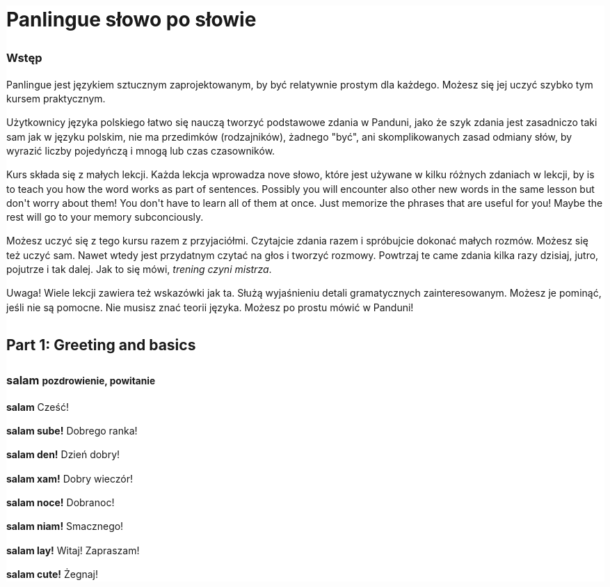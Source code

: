 # Panlingue słowo po słowie

### Wstęp

Panlingue jest językiem sztucznym zaprojektowanym, by być relatywnie prostym dla każdego. Możesz się jej uczyć szybko tym kursem praktycznym.

Użytkownicy języka polskiego łatwo się nauczą tworzyć podstawowe zdania w Panduni, jako że szyk zdania jest zasadniczo taki sam jak w języku polskim, nie ma przedimków (rodzajników), żadnego "być", ani skomplikowanych zasad odmiany słów, by wyrazić liczby pojedyńczą i mnogą lub czas czasowników.

Kurs składa się z małych lekcji. Każda lekcja wprowadza nove słowo, które jest używane w kilku różnych zdaniach w lekcji, by is to teach you how the word works as part of sentences. Possibly you will encounter also other new words in the same lesson but don't worry about them! You don't have to learn all of them at once. Just memorize the phrases that are useful for you! Maybe the rest will go to your memory subconciously.

Możesz uczyć się z tego kursu razem z przyjaciółmi. Czytajcie zdania razem i spróbujcie dokonać małych rozmów. Możesz się też uczyć sam. Nawet wtedy jest przydatnym czytać na głos i tworzyć rozmowy. Powtrzaj te came zdania kilka razy dzisiaj, jutro, pojutrze i tak dalej. Jak to się mówi, _trening czyni mistrza_.

Uwaga! Wiele lekcji zawiera też wskazówki jak ta. Służą wyjaśnieniu detali gramatycznych zainteresowanym. Możesz je pominąć, jeśli nie są pomocne. Nie musisz znać teorii języka. Możesz po prostu mówić w Panduni!




Part 1: Greeting and basics
---------------------------

### salam <small>pozdrowienie, powitanie</small>

**salam**
Cześć!

**salam sube!**
Dobrego ranka!

**salam den!**
Dzień dobry!

**salam xam!**
Dobry wieczór!

**salam noce!**
Dobranoc!

**salam niam!**
Smacznego!

**salam lay!**
Witaj! Zapraszam!

**salam cute!**
Żegnaj!
